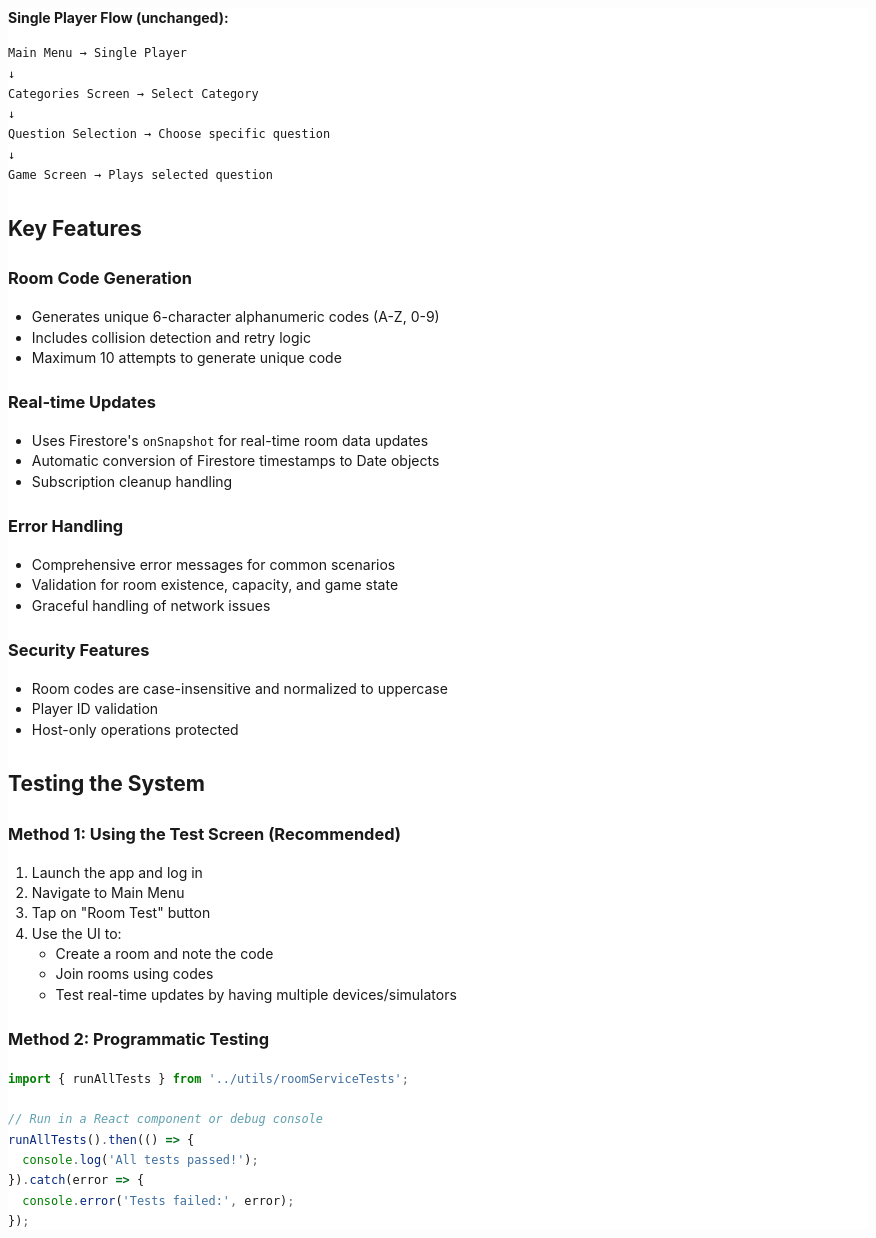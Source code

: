**Single Player Flow (unchanged):**
```
Main Menu → Single Player
↓
Categories Screen → Select Category
↓
Question Selection → Choose specific question
↓
Game Screen → Plays selected question
```

## Key Features

### Room Code Generation
- Generates unique 6-character alphanumeric codes (A-Z, 0-9)
- Includes collision detection and retry logic
- Maximum 10 attempts to generate unique code

### Real-time Updates
- Uses Firestore's `onSnapshot` for real-time room data updates
- Automatic conversion of Firestore timestamps to Date objects
- Subscription cleanup handling

### Error Handling
- Comprehensive error messages for common scenarios
- Validation for room existence, capacity, and game state
- Graceful handling of network issues

### Security Features
- Room codes are case-insensitive and normalized to uppercase
- Player ID validation
- Host-only operations protected

## Testing the System

### Method 1: Using the Test Screen (Recommended)
1. Launch the app and log in
2. Navigate to Main Menu
3. Tap on "Room Test" button
4. Use the UI to:
   - Create a room and note the code
   - Join rooms using codes
   - Test real-time updates by having multiple devices/simulators

### Method 2: Programmatic Testing
```typescript
import { runAllTests } from '../utils/roomServiceTests';

// Run in a React component or debug console
runAllTests().then(() => {
  console.log('All tests passed!');
}).catch(error => {
  console.error('Tests failed:', error);
});
```
